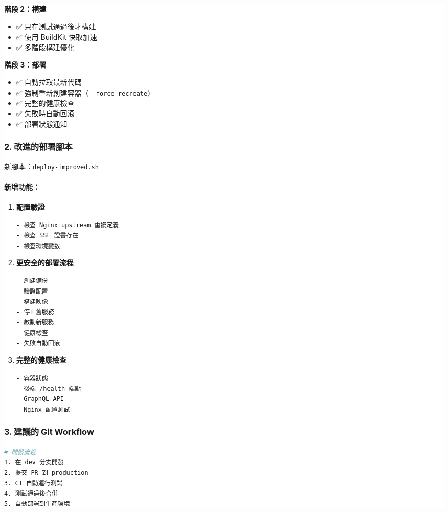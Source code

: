 **階段 2：構建**
- ✅ 只在測試通過後才構建
- ✅ 使用 BuildKit 快取加速
- ✅ 多階段構建優化

**階段 3：部署**
- ✅ 自動拉取最新代碼
- ✅ 強制重新創建容器（`--force-recreate`）
- ✅ 完整的健康檢查
- ✅ 失敗時自動回滾
- ✅ 部署狀態通知

### 2. 改進的部署腳本

新腳本：`deploy-improved.sh`

#### 新增功能：

1. **配置驗證**
   ```bash
   - 檢查 Nginx upstream 重複定義
   - 檢查 SSL 證書存在
   - 檢查環境變數
   ```

2. **更安全的部署流程**
   ```bash
   - 創建備份
   - 驗證配置
   - 構建映像
   - 停止舊服務
   - 啟動新服務
   - 健康檢查
   - 失敗自動回滾
   ```

3. **完整的健康檢查**
   ```bash
   - 容器狀態
   - 後端 /health 端點
   - GraphQL API
   - Nginx 配置測試
   ```

### 3. 建議的 Git Workflow

```bash
# 開發流程
1. 在 dev 分支開發
2. 提交 PR 到 production
3. CI 自動運行測試
4. 測試通過後合併
5. 自動部署到生產環境
```
